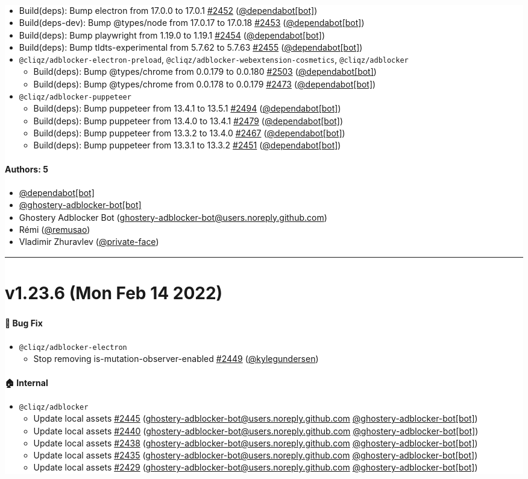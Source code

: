- Build(deps): Bump electron from 17.0.0 to 17.0.1 [#2452](https://github.com/ghostery/adblocker/pull/2452) ([@dependabot[bot]](https://github.com/dependabot[bot]))
- Build(deps-dev): Bump @types/node from 17.0.17 to 17.0.18 [#2453](https://github.com/ghostery/adblocker/pull/2453) ([@dependabot[bot]](https://github.com/dependabot[bot]))
- Build(deps): Bump playwright from 1.19.0 to 1.19.1 [#2454](https://github.com/ghostery/adblocker/pull/2454) ([@dependabot[bot]](https://github.com/dependabot[bot]))
- Build(deps): Bump tldts-experimental from 5.7.62 to 5.7.63 [#2455](https://github.com/ghostery/adblocker/pull/2455) ([@dependabot[bot]](https://github.com/dependabot[bot]))
- `@cliqz/adblocker-electron-preload`, `@cliqz/adblocker-webextension-cosmetics`, `@cliqz/adblocker`
  - Build(deps): Bump @types/chrome from 0.0.179 to 0.0.180 [#2503](https://github.com/ghostery/adblocker/pull/2503) ([@dependabot[bot]](https://github.com/dependabot[bot]))
  - Build(deps): Bump @types/chrome from 0.0.178 to 0.0.179 [#2473](https://github.com/ghostery/adblocker/pull/2473) ([@dependabot[bot]](https://github.com/dependabot[bot]))
- `@cliqz/adblocker-puppeteer`
  - Build(deps): Bump puppeteer from 13.4.1 to 13.5.1 [#2494](https://github.com/ghostery/adblocker/pull/2494) ([@dependabot[bot]](https://github.com/dependabot[bot]))
  - Build(deps): Bump puppeteer from 13.4.0 to 13.4.1 [#2479](https://github.com/ghostery/adblocker/pull/2479) ([@dependabot[bot]](https://github.com/dependabot[bot]))
  - Build(deps): Bump puppeteer from 13.3.2 to 13.4.0 [#2467](https://github.com/ghostery/adblocker/pull/2467) ([@dependabot[bot]](https://github.com/dependabot[bot]))
  - Build(deps): Bump puppeteer from 13.3.1 to 13.3.2 [#2451](https://github.com/ghostery/adblocker/pull/2451) ([@dependabot[bot]](https://github.com/dependabot[bot]))

#### Authors: 5

- [@dependabot[bot]](https://github.com/dependabot[bot])
- [@ghostery-adblocker-bot[bot]](https://github.com/ghostery-adblocker-bot[bot])
- Ghostery Adblocker Bot (ghostery-adblocker-bot@users.noreply.github.com)
- Rémi ([@remusao](https://github.com/remusao))
- Vladimir Zhuravlev ([@private-face](https://github.com/private-face))

---

# v1.23.6 (Mon Feb 14 2022)

#### :bug: Bug Fix

- `@cliqz/adblocker-electron`
  - Stop removing is-mutation-observer-enabled [#2449](https://github.com/ghostery/adblocker/pull/2449) ([@kylegundersen](https://github.com/kylegundersen))

#### :house: Internal

- `@cliqz/adblocker`
  - Update local assets [#2445](https://github.com/ghostery/adblocker/pull/2445) (ghostery-adblocker-bot@users.noreply.github.com [@ghostery-adblocker-bot[bot]](https://github.com/ghostery-adblocker-bot[bot]))
  - Update local assets [#2440](https://github.com/ghostery/adblocker/pull/2440) (ghostery-adblocker-bot@users.noreply.github.com [@ghostery-adblocker-bot[bot]](https://github.com/ghostery-adblocker-bot[bot]))
  - Update local assets [#2438](https://github.com/ghostery/adblocker/pull/2438) (ghostery-adblocker-bot@users.noreply.github.com [@ghostery-adblocker-bot[bot]](https://github.com/ghostery-adblocker-bot[bot]))
  - Update local assets [#2435](https://github.com/ghostery/adblocker/pull/2435) (ghostery-adblocker-bot@users.noreply.github.com [@ghostery-adblocker-bot[bot]](https://github.com/ghostery-adblocker-bot[bot]))
  - Update local assets [#2429](https://github.com/ghostery/adblocker/pull/2429) (ghostery-adblocker-bot@users.noreply.github.com [@ghostery-adblocker-bot[bot]](https://github.com/ghostery-adblocker-bot[bot]))
